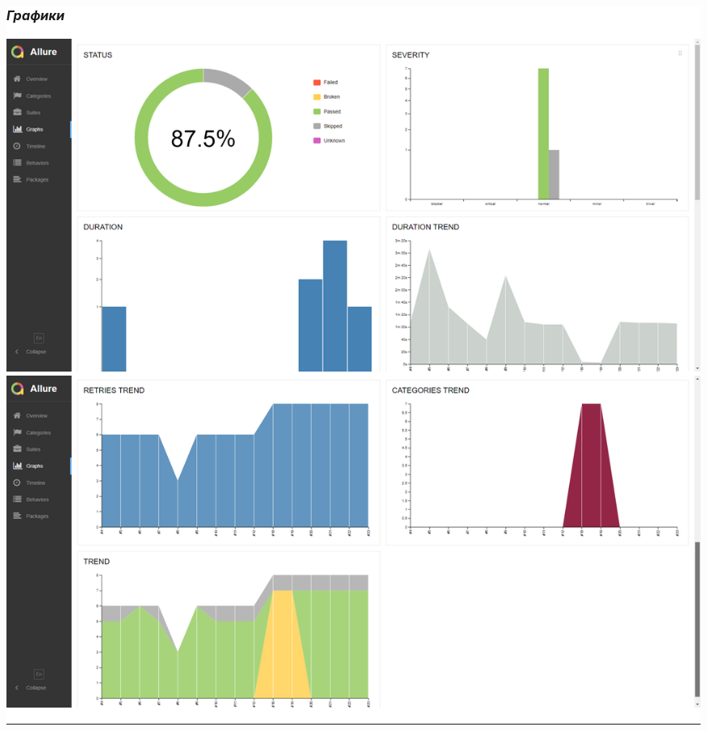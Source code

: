 ### *Графики*

  <p align="center">  
<img title="Allure Graphics" src="images/screen/graphic1.png" width="1920">

<img title="Allure Graphics" src="images/screen/graphic2.png" width="1920">  
</p>

___
<a id="allure-testops"></a>
